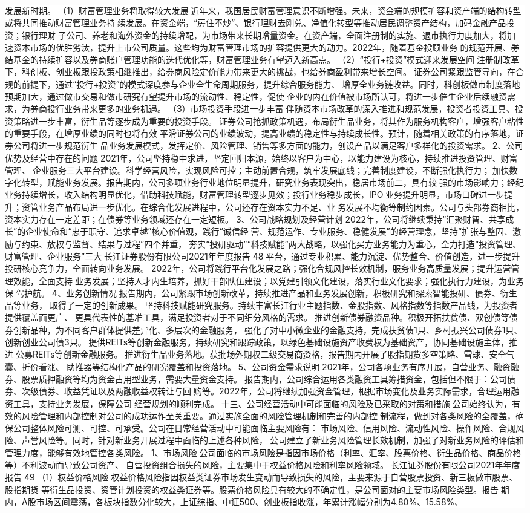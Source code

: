 发展新时期。
（1）财富管理业务将取得较大发展
近年来，我国居民财富管理意识不断增强。未来，资金端的规模扩容和资产端的结构转型或将共同推动财富管理业务持
续发展。在资金端，“房住不炒”、银行理财去刚兑、净值化转型等推动居民调整资产结构，加码金融产品投资；银行理财
子公司、养老和海外资金的持续增配，为市场带来长期增量资金。在资产端，全面注册制的实施、退市执行力度加大，将加
速资本市场的优胜劣汰，提升上市公司质量。这些均为财富管理市场的扩容提供更大的动力。2022年，随着基金投顾业务
的规范开展、券结基金的持续扩容以及券商账户管理功能的迭代优化等，财富管理业务有望迈入新高点。
（2）“投行+投资”模式迎来发展空间
注册制改革下，科创板、创业板跟投政策相继推出，给券商风险定价能力带来更大的挑战，也给券商盈利带来增长空间。
证券公司紧跟监管导向，在合规的前提下，通过“投行+投资”的模式深度参与企业全生命周期服务，提升综合服务能力、
增厚全业务链收益。同时，科创板做市制度落地预期加大，通过做市交易和做市研究有望提升市场的流动性、稳定性，促使
企业的内在价值被市场所认可，将进一步催生企业后续融资需求，为券商投行业务带来更多的业务机遇。
（3）市场投资手段进一步丰富
伴随资本市场改革的深入推进和规范发展，投资者投资工具、投资策略进一步丰富，衍生品等逐步成为重要的投资手段。
证券公司抢抓政策机遇，布局衍生品业务，将其作为服务机构客户，增强客户粘性的重要手段，在增厚业绩的同时也将有效
平滑证券公司的业绩波动，提高业绩的稳定性与持续成长性。预计，随着相关政策的有序落地，证券公司将进一步规范衍生
品业务发展模式，发挥定价、风险管理、销售等多方面的能力，创设产品以满足客户多样化的投资需求。
2、公司优势及经营中存在的问题
2021年，公司坚持稳中求进，坚定回归本源，始终以客户为中心，以能力建设为核心，持续推进投资管理、财富管理、
企业服务三大平台建设。科学经营风险，实现风险可控；主动前置合规，筑牢发展底线；完善制度建设，不断强化执行力；
加快数字化转型，赋能业务发展。报告期内，公司多项业务行业地位明显提升，研究业务表现突出，稳居市场前二，具有较
强的市场影响力；经纪业务持续增长，收入结构明显优化，借助科技赋能，财富管理转型逐步见效；投行业务稳步成长，IPO
业务提升明显，市场口碑进一步提升；资管业务产品布局进一步优化。在综合化发展进程中，公司还存在资本实力不足、业
务发展不均衡等制约因素。公司与头部券商相比，资本实力存在一定差距；在债券等业务领域还存在一定短板。
3、公司战略规划及经营计划
2022年，公司将继续秉持“汇聚财智、共享成长”的企业使命和“忠于职守、追求卓越”核心价值观，践行“诚信经
营、规范运作、专业服务、稳健发展”的经营理念，坚持“扩张与整固、激励与约束、放权与监督、结果与过程”四个并重，
夯实“投研驱动”“科技赋能”两大战略，以强化买方业务能力为重心，全力打造“投资管理、财富管理、企业服务”三大
长江证券股份有限公司2021年年度报告
48
平台，通过专业积累、能力沉淀、优势整合、价值创造，进一步提升投研核心竞争力，全面转向业务发展。
2022年，公司将践行平台化发展之路；强化合规风控长效机制，服务业务高质量发展；提升运营管理效能，全面支持
业务发展；坚持人才内生培养，抓好干部队伍建设；以党建引领文化建设，落实行业文化要求；强化执行力建设，为业务保
驾护航。
4、业务创新情况
报告期内，公司紧跟市场创新改革，持续推进产品和业务发展创新，积极研究和探索智能投研、债券、衍生品等业务，
取得了一定的创新成果。
坚持科技赋能研究服务。持续丰富长江行业主题指数、金股指数、风格指数等指数产品线，为投资者提供覆盖面更广、
更具代表性的基准工具，满足投资者对于不同细分风格的需求。
推进创新债券融资品种。积极开拓扶贫债、双创债等债券创新品种，为不同客户群体提供差异化、多层次的金融服务，
强化了对中小微企业的金融支持，完成扶贫债1只、乡村振兴公司债券1只、创新创业公司债3只。
提供REITs等创新金融服务。持续研究和跟踪政策，以绿色基础设施资产收费权为基础资产，协同基础设施主体，推进
公募REITs等创新金融服务。
推进衍生品业务落地。获批场外期权二级交易商资格，报告期内开展了股指期货多空策略、雪球、安全气囊、折价看涨、
助推器等结构化产品的研究覆盖和投资落地。
5、公司资金需求说明
2021年，公司各项业务有序开展，自营业务、融资融券、股票质押融资等均为资金占用型业务，需要大量资金支持。
报告期内，公司综合运用各类融资工具筹措资金，包括但不限于：公司债券、次级债券、收益凭证以及两融收益权转让与回
购等。2022年，公司将继续加强资金管理，根据市场变化及业务实际需求，合理运用融资工具，支持业务发展，保障公司
经营规划的顺利完成。
十三、公司经营活动中可能面临的风险及已采取的对策和措施
公司始终认为，有效的风险管理和内部控制对公司的成功运作至关重要。通过实施全面的风险管理机制和完善的内部控
制流程，做到对各类风险的全覆盖，确保公司整体风险可测、可控、可承受。公司在日常经营活动中可能面临主要风险有：
市场风险、信用风险、流动性风险、操作风险、合规风险、声誉风险等。同时，针对新业务开展过程中面临的上述各种风险，
公司建立了新业务风险管理长效机制，加强了对新业务风险的评估和管理力度，能够有效地管控各类风险。
1、市场风险
公司面临的市场风险是指因市场价格（利率、汇率、股票价格、衍生品价格、商品价格等）不利波动而导致公司资产、
自营投资组合损失的风险，主要集中于权益价格风险和利率风险领域。
长江证券股份有限公司2021年年度报告
49
（1）权益价格风险
权益价格风险指因权益类证券市场发生变动而导致损失的风险，主要来源于自营股票投资、新三板做市股票、股指期货
等衍生品投资、资管计划投资的权益类证券等。股票价格风险具有较大的不确定性，是公司面对的主要市场风险类型。报告
期内，A股市场区间震荡，各板块指数分化较大，上证综指、中证500、创业板指收涨，年累计涨幅分别为4.80%、15.58%、